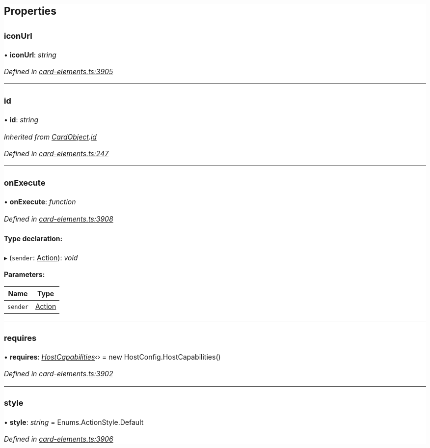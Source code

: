## Properties

###  iconUrl

• **iconUrl**: *string*

*Defined in [card-elements.ts:3905](https://github.com/microsoft/AdaptiveCards/blob/a61c5fd56/source/nodejs/adaptivecards/src/card-elements.ts#L3905)*

___

###  id

• **id**: *string*

*Inherited from [CardObject](cardobject.md).[id](cardobject.md#id)*

*Defined in [card-elements.ts:247](https://github.com/microsoft/AdaptiveCards/blob/a61c5fd56/source/nodejs/adaptivecards/src/card-elements.ts#L247)*

___

###  onExecute

• **onExecute**: *function*

*Defined in [card-elements.ts:3908](https://github.com/microsoft/AdaptiveCards/blob/a61c5fd56/source/nodejs/adaptivecards/src/card-elements.ts#L3908)*

#### Type declaration:

▸ (`sender`: [Action](action.md)): *void*

**Parameters:**

Name | Type |
------ | ------ |
`sender` | [Action](action.md) |

___

###  requires

• **requires**: *[HostCapabilities](hostcapabilities.md)‹›* = new HostConfig.HostCapabilities()

*Defined in [card-elements.ts:3902](https://github.com/microsoft/AdaptiveCards/blob/a61c5fd56/source/nodejs/adaptivecards/src/card-elements.ts#L3902)*

___

###  style

• **style**: *string* = Enums.ActionStyle.Default

*Defined in [card-elements.ts:3906](https://github.com/microsoft/AdaptiveCards/blob/a61c5fd56/source/nodejs/adaptivecards/src/card-elements.ts#L3906)*
